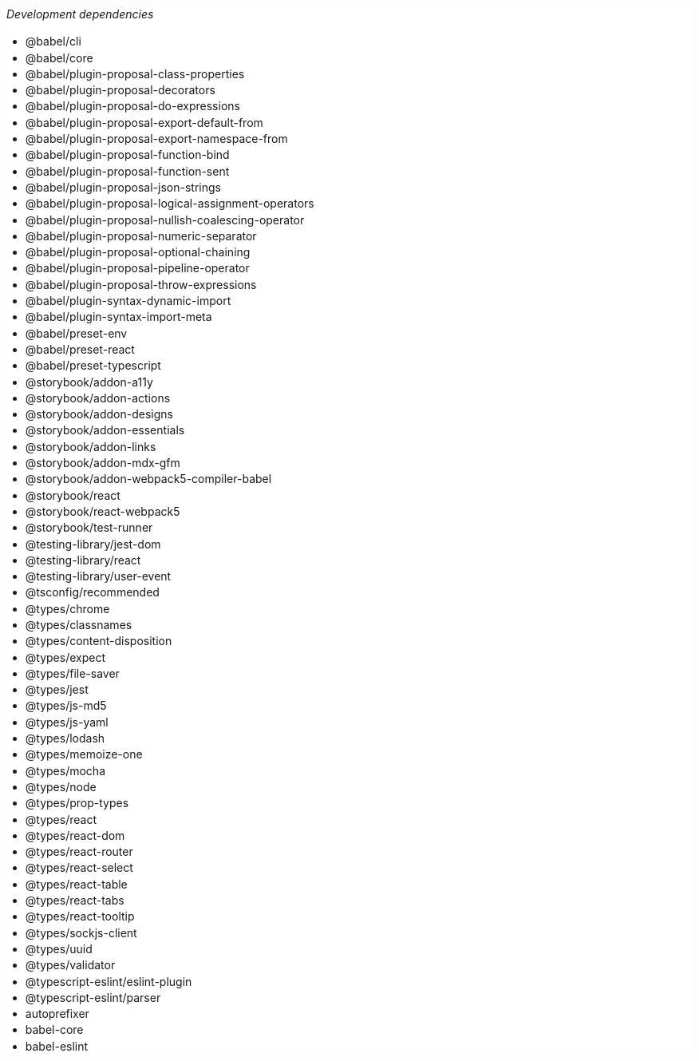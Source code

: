 *Development dependencies*
- @babel/cli
- @babel/core
- @babel/plugin-proposal-class-properties
- @babel/plugin-proposal-decorators
- @babel/plugin-proposal-do-expressions
- @babel/plugin-proposal-export-default-from
- @babel/plugin-proposal-export-namespace-from
- @babel/plugin-proposal-function-bind
- @babel/plugin-proposal-function-sent
- @babel/plugin-proposal-json-strings
- @babel/plugin-proposal-logical-assignment-operators
- @babel/plugin-proposal-nullish-coalescing-operator
- @babel/plugin-proposal-numeric-separator
- @babel/plugin-proposal-optional-chaining
- @babel/plugin-proposal-pipeline-operator
- @babel/plugin-proposal-throw-expressions
- @babel/plugin-syntax-dynamic-import
- @babel/plugin-syntax-import-meta
- @babel/preset-env
- @babel/preset-react
- @babel/preset-typescript
- @storybook/addon-a11y
- @storybook/addon-actions
- @storybook/addon-designs
- @storybook/addon-essentials
- @storybook/addon-links
- @storybook/addon-mdx-gfm
- @storybook/addon-webpack5-compiler-babel
- @storybook/react
- @storybook/react-webpack5
- @storybook/test-runner
- @testing-library/jest-dom
- @testing-library/react
- @testing-library/user-event
- @tsconfig/recommended
- @types/chrome
- @types/classnames
- @types/content-disposition
- @types/expect
- @types/file-saver
- @types/jest
- @types/js-md5
- @types/js-yaml
- @types/lodash
- @types/memoize-one
- @types/mocha
- @types/node
- @types/prop-types
- @types/react
- @types/react-dom
- @types/react-router
- @types/react-select
- @types/react-table
- @types/react-tabs
- @types/react-tooltip
- @types/sockjs-client
- @types/uuid
- @types/validator
- @typescript-eslint/eslint-plugin
- @typescript-eslint/parser
- autoprefixer
- babel-core
- babel-eslint